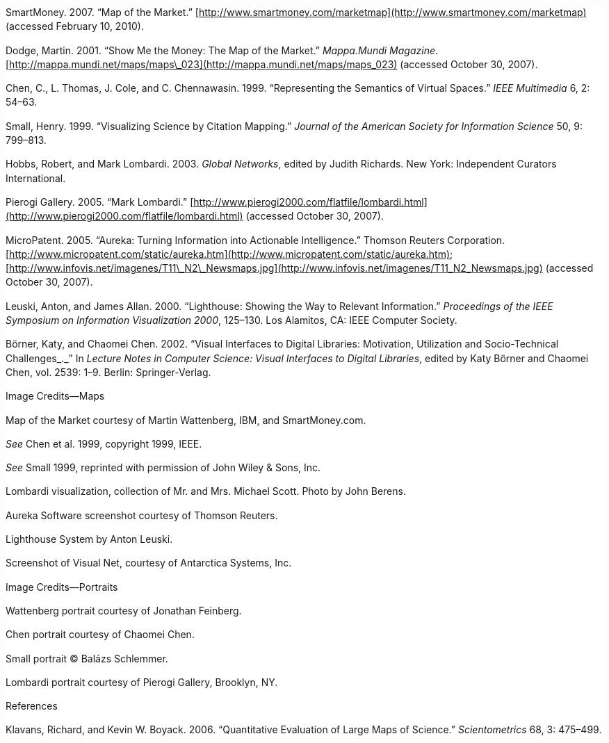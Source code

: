 SmartMoney. 2007. “Map of the Market.” [http://www.smartmoney.com/marketmap](http://www.smartmoney.com/marketmap) (accessed February 10, 2010).

Dodge, Martin. 2001. “Show Me the Money: The Map of the Market.” _Mappa.Mundi Magazine_. [http://mappa.mundi.net/maps/maps\_023](http://mappa.mundi.net/maps/maps_023) (accessed October 30, 2007).

Chen, C., L. Thomas, J. Cole, and C. Chennawasin. 1999. “Representing the Semantics of Virtual Spaces.” _IEEE Multimedia_ 6, 2: 54–63.

Small, Henry. 1999. “Visualizing Science by Citation Mapping.” _Journal of the American Society for Information Science_ 50, 9: 799–813.

Hobbs, Robert, and Mark Lombardi. 2003. _Global Networks_, edited by Judith Richards. New York: Independent Curators International.

Pierogi Gallery. 2005. “Mark Lombardi.” [http://www.pierogi2000.com/flatfile/lombardi.html](http://www.pierogi2000.com/flatfile/lombardi.html) (accessed October 30, 2007).

MicroPatent. 2005. “Aureka: Turning Information into Actionable Intelligence.” Thomson Reuters Corporation. [http://www.micropatent.com/static/aureka.htm](http://www.micropatent.com/static/aureka.htm); [http://www.infovis.net/imagenes/T11\_N2\_Newsmaps.jpg](http://www.infovis.net/imagenes/T11_N2_Newsmaps.jpg) (accessed October 30, 2007).

Leuski, Anton, and James Allan. 2000. “Lighthouse: Showing the Way to Relevant Information.” _Proceedings of the IEEE Symposium on Information Visualization 2000_, 125–130. Los Alamitos, CA: IEEE Computer Society.

Börner, Katy, and Chaomei Chen. 2002. “Visual Interfaces to Digital Libraries: Motivation, Utilization and Socio-Technical Challenges_._” In _Lecture Notes in Computer Science: Visual Interfaces to Digital Libraries_, edited by Katy Börner and Chaomei Chen, vol. 2539: 1–9. Berlin: Springer-Verlag.

Image Credits—Maps

Map of the Market courtesy of Martin Wattenberg, IBM, and SmartMoney.com.

_See_ Chen et al. 1999, copyright 1999, IEEE.

_See_ Small 1999, reprinted with permission of John Wiley & Sons, Inc.

Lombardi visualization, collection of Mr. and Mrs. Michael Scott. Photo by John Berens.

Aureka Software screenshot courtesy of Thomson Reuters.

Lighthouse System by Anton Leuski.

Screenshot of Visual Net, courtesy of Antarctica Systems, Inc.

Image Credits—Portraits

Wattenberg portrait courtesy of Jonathan Feinberg.

Chen portrait courtesy of Chaomei Chen.

Small portrait © Balázs Schlemmer.

Lombardi portrait courtesy of Pierogi Gallery, Brooklyn, NY.

References

Klavans, Richard, and Kevin W. Boyack. 2006. “Quantitative Evaluation of Large Maps of Science.” _Scientometrics_ 68, 3: 475–499.
